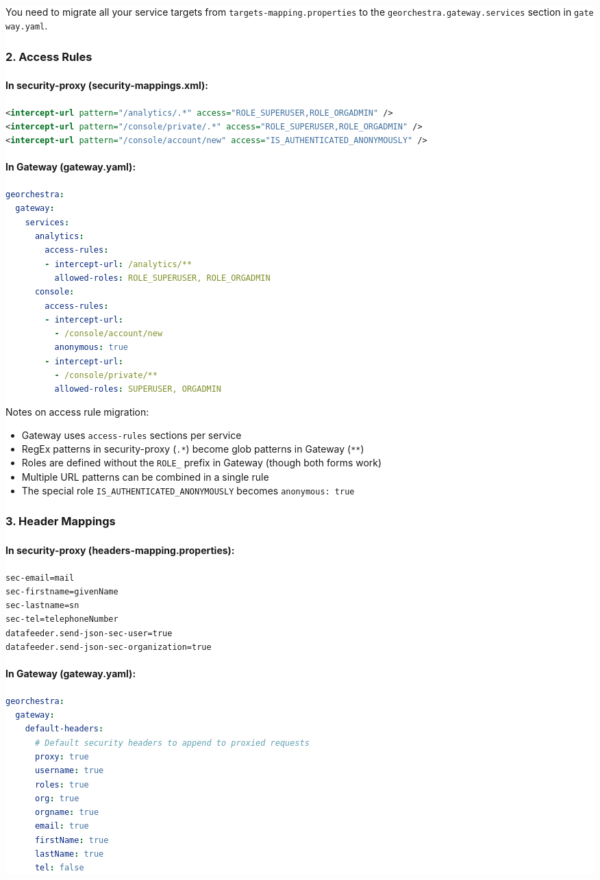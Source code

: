 You need to migrate all your service targets from `targets-mapping.properties` to the `georchestra.gateway.services` section in `gateway.yaml`.

### 2. Access Rules

#### In security-proxy (security-mappings.xml):
```xml
<intercept-url pattern="/analytics/.*" access="ROLE_SUPERUSER,ROLE_ORGADMIN" />
<intercept-url pattern="/console/private/.*" access="ROLE_SUPERUSER,ROLE_ORGADMIN" />
<intercept-url pattern="/console/account/new" access="IS_AUTHENTICATED_ANONYMOUSLY" />
```

#### In Gateway (gateway.yaml):
```yaml
georchestra:
  gateway:
    services:
      analytics:
        access-rules:
        - intercept-url: /analytics/**
          allowed-roles: ROLE_SUPERUSER, ROLE_ORGADMIN
      console:
        access-rules:
        - intercept-url:
          - /console/account/new
          anonymous: true
        - intercept-url:
          - /console/private/**
          allowed-roles: SUPERUSER, ORGADMIN
```

Notes on access rule migration:

- Gateway uses `access-rules` sections per service
- RegEx patterns in security-proxy (`.*`) become glob patterns in Gateway (`**`)
- Roles are defined without the `ROLE_` prefix in Gateway (though both forms work)
- Multiple URL patterns can be combined in a single rule
- The special role `IS_AUTHENTICATED_ANONYMOUSLY` becomes `anonymous: true`

### 3. Header Mappings

#### In security-proxy (headers-mapping.properties):
```properties
sec-email=mail
sec-firstname=givenName
sec-lastname=sn
sec-tel=telephoneNumber
datafeeder.send-json-sec-user=true
datafeeder.send-json-sec-organization=true
```

#### In Gateway (gateway.yaml):
```yaml
georchestra:
  gateway:
    default-headers:
      # Default security headers to append to proxied requests
      proxy: true
      username: true
      roles: true
      org: true
      orgname: true
      email: true
      firstName: true
      lastName: true
      tel: false
```